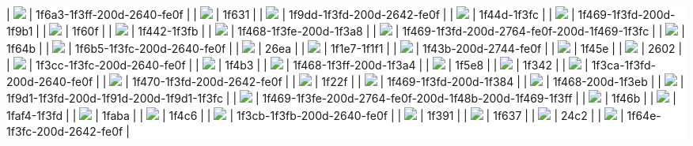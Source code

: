| <img src='./1f6a3-1f3ff-200d-2640-fe0f.svg' rel='1f6a3-1f3ff-200d-2640-fe0f emoji' width='22'/> | 1f6a3-1f3ff-200d-2640-fe0f |
| <img src='./1f631.svg' rel='1f631 emoji' width='22'/> | 1f631 |
| <img src='./1f9dd-1f3fd-200d-2642-fe0f.svg' rel='1f9dd-1f3fd-200d-2642-fe0f emoji' width='22'/> | 1f9dd-1f3fd-200d-2642-fe0f |
| <img src='./1f44d-1f3fc.svg' rel='1f44d-1f3fc emoji' width='22'/> | 1f44d-1f3fc |
| <img src='./1f469-1f3fd-200d-1f9b1.svg' rel='1f469-1f3fd-200d-1f9b1 emoji' width='22'/> | 1f469-1f3fd-200d-1f9b1 |
| <img src='./1f60f.svg' rel='1f60f emoji' width='22'/> | 1f60f |
| <img src='./1f442-1f3fb.svg' rel='1f442-1f3fb emoji' width='22'/> | 1f442-1f3fb |
| <img src='./1f468-1f3fe-200d-1f3a8.svg' rel='1f468-1f3fe-200d-1f3a8 emoji' width='22'/> | 1f468-1f3fe-200d-1f3a8 |
| <img src='./1f469-1f3fd-200d-2764-fe0f-200d-1f469-1f3fc.svg' rel='1f469-1f3fd-200d-2764-fe0f-200d-1f469-1f3fc emoji' width='22'/> | 1f469-1f3fd-200d-2764-fe0f-200d-1f469-1f3fc |
| <img src='./1f64b.svg' rel='1f64b emoji' width='22'/> | 1f64b |
| <img src='./1f6b5-1f3fc-200d-2640-fe0f.svg' rel='1f6b5-1f3fc-200d-2640-fe0f emoji' width='22'/> | 1f6b5-1f3fc-200d-2640-fe0f |
| <img src='./26ea.svg' rel='26ea emoji' width='22'/> | 26ea |
| <img src='./1f1e7-1f1f1.svg' rel='1f1e7-1f1f1 emoji' width='22'/> | 1f1e7-1f1f1 |
| <img src='./1f43b-200d-2744-fe0f.svg' rel='1f43b-200d-2744-fe0f emoji' width='22'/> | 1f43b-200d-2744-fe0f |
| <img src='./1f45e.svg' rel='1f45e emoji' width='22'/> | 1f45e |
| <img src='./2602.svg' rel='2602 emoji' width='22'/> | 2602 |
| <img src='./1f3cc-1f3fc-200d-2640-fe0f.svg' rel='1f3cc-1f3fc-200d-2640-fe0f emoji' width='22'/> | 1f3cc-1f3fc-200d-2640-fe0f |
| <img src='./1f4b3.svg' rel='1f4b3 emoji' width='22'/> | 1f4b3 |
| <img src='./1f468-1f3ff-200d-1f3a4.svg' rel='1f468-1f3ff-200d-1f3a4 emoji' width='22'/> | 1f468-1f3ff-200d-1f3a4 |
| <img src='./1f5e8.svg' rel='1f5e8 emoji' width='22'/> | 1f5e8 |
| <img src='./1f342.svg' rel='1f342 emoji' width='22'/> | 1f342 |
| <img src='./1f3ca-1f3fd-200d-2640-fe0f.svg' rel='1f3ca-1f3fd-200d-2640-fe0f emoji' width='22'/> | 1f3ca-1f3fd-200d-2640-fe0f |
| <img src='./1f470-1f3fd-200d-2642-fe0f.svg' rel='1f470-1f3fd-200d-2642-fe0f emoji' width='22'/> | 1f470-1f3fd-200d-2642-fe0f |
| <img src='./1f22f.svg' rel='1f22f emoji' width='22'/> | 1f22f |
| <img src='./1f469-1f3fd-200d-1f384.svg' rel='1f469-1f3fd-200d-1f384 emoji' width='22'/> | 1f469-1f3fd-200d-1f384 |
| <img src='./1f468-200d-1f3eb.svg' rel='1f468-200d-1f3eb emoji' width='22'/> | 1f468-200d-1f3eb |
| <img src='./1f9d1-1f3fd-200d-1f91d-200d-1f9d1-1f3fc.svg' rel='1f9d1-1f3fd-200d-1f91d-200d-1f9d1-1f3fc emoji' width='22'/> | 1f9d1-1f3fd-200d-1f91d-200d-1f9d1-1f3fc |
| <img src='./1f469-1f3fe-200d-2764-fe0f-200d-1f48b-200d-1f469-1f3ff.svg' rel='1f469-1f3fe-200d-2764-fe0f-200d-1f48b-200d-1f469-1f3ff emoji' width='22'/> | 1f469-1f3fe-200d-2764-fe0f-200d-1f48b-200d-1f469-1f3ff |
| <img src='./1f46b.svg' rel='1f46b emoji' width='22'/> | 1f46b |
| <img src='./1faf4-1f3fd.svg' rel='1faf4-1f3fd emoji' width='22'/> | 1faf4-1f3fd |
| <img src='./1faba.svg' rel='1faba emoji' width='22'/> | 1faba |
| <img src='./1f4c6.svg' rel='1f4c6 emoji' width='22'/> | 1f4c6 |
| <img src='./1f3cb-1f3fb-200d-2640-fe0f.svg' rel='1f3cb-1f3fb-200d-2640-fe0f emoji' width='22'/> | 1f3cb-1f3fb-200d-2640-fe0f |
| <img src='./1f391.svg' rel='1f391 emoji' width='22'/> | 1f391 |
| <img src='./1f637.svg' rel='1f637 emoji' width='22'/> | 1f637 |
| <img src='./24c2.svg' rel='24c2 emoji' width='22'/> | 24c2 |
| <img src='./1f64e-1f3fc-200d-2642-fe0f.svg' rel='1f64e-1f3fc-200d-2642-fe0f emoji' width='22'/> | 1f64e-1f3fc-200d-2642-fe0f |